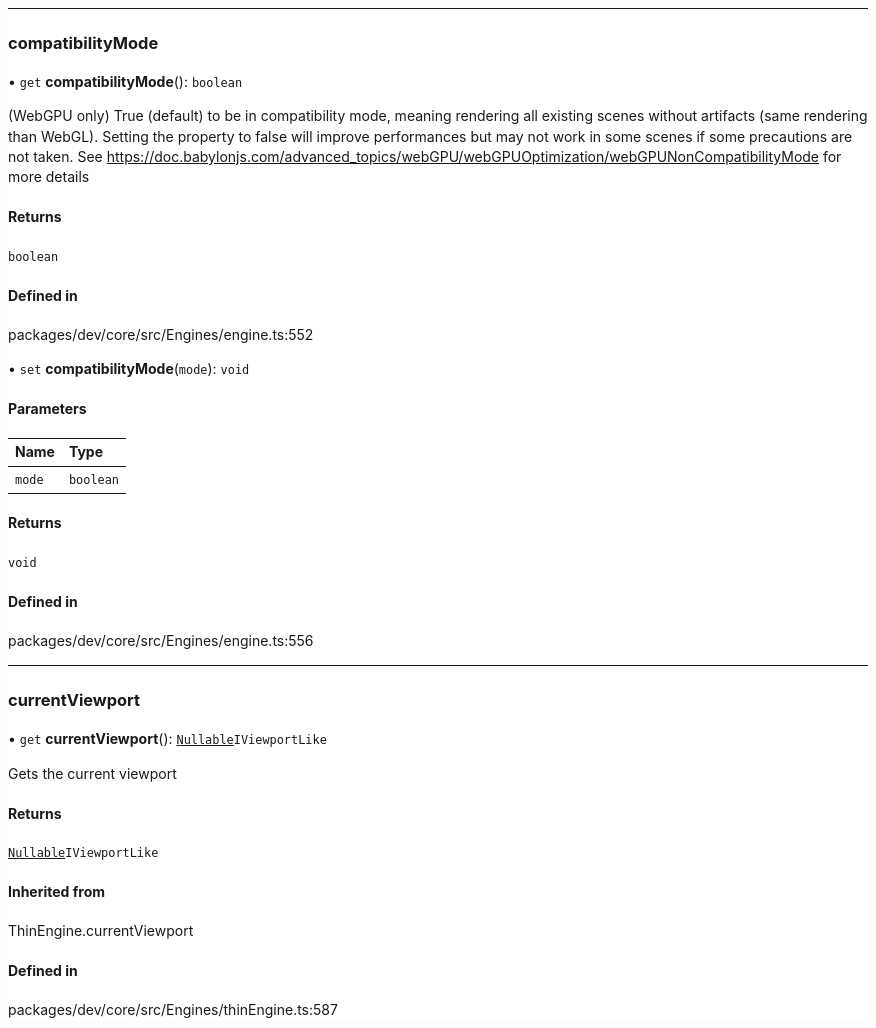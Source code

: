 ___

### compatibilityMode

• `get` **compatibilityMode**(): `boolean`

(WebGPU only) True (default) to be in compatibility mode, meaning rendering all existing scenes without artifacts (same rendering than WebGL).
Setting the property to false will improve performances but may not work in some scenes if some precautions are not taken.
See https://doc.babylonjs.com/advanced_topics/webGPU/webGPUOptimization/webGPUNonCompatibilityMode for more details

#### Returns

`boolean`

#### Defined in

packages/dev/core/src/Engines/engine.ts:552

• `set` **compatibilityMode**(`mode`): `void`

#### Parameters

| Name | Type |
| :------ | :------ |
| `mode` | `boolean` |

#### Returns

`void`

#### Defined in

packages/dev/core/src/Engines/engine.ts:556

___

### currentViewport

• `get` **currentViewport**(): [`Nullable`](../modules.md#nullable)`IViewportLike`

Gets the current viewport

#### Returns

[`Nullable`](../modules.md#nullable)`IViewportLike`

#### Inherited from

ThinEngine.currentViewport

#### Defined in

packages/dev/core/src/Engines/thinEngine.ts:587
